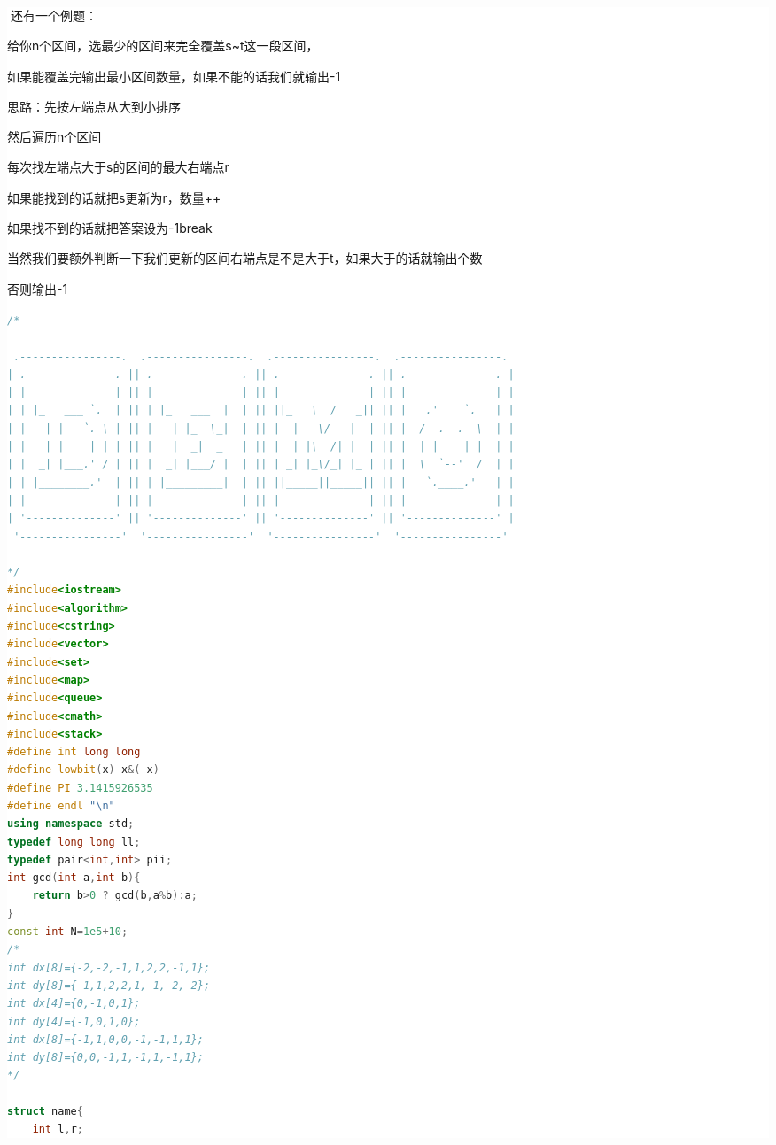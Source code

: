 
<p> 还有一个例题：</p>

<p>给你n个区间，选最少的区间来完全覆盖s~t这一段区间，</p>

<p>如果能覆盖完输出最小区间数量，如果不能的话我们就输出-1</p>

<p>思路：先按左端点从大到小排序</p>

<p>然后遍历n个区间</p>

<p>每次找左端点大于s的区间的最大右端点r</p>

<p>如果能找到的话就把s更新为r，数量++</p>

<p>如果找不到的话就把答案设为-1break</p>

<p>当然我们要额外判断一下我们更新的区间右端点是不是大于t，如果大于的话就输出个数</p>

<p>否则输出-1</p>


```cpp
/*

 .----------------.  .----------------.  .----------------.  .----------------. 
| .--------------. || .--------------. || .--------------. || .--------------. |
| |  ________    | || |  _________   | || | ____    ____ | || |     ____     | |
| | |_   ___ `.  | || | |_   ___  |  | || ||_   \  /   _|| || |   .'    `.   | |
| |   | |   `. \ | || |   | |_  \_|  | || |  |   \/   |  | || |  /  .--.  \  | |
| |   | |    | | | || |   |  _|  _   | || |  | |\  /| |  | || |  | |    | |  | |
| |  _| |___.' / | || |  _| |___/ |  | || | _| |_\/_| |_ | || |  \  `--'  /  | |
| | |________.'  | || | |_________|  | || ||_____||_____|| || |   `.____.'   | |
| |              | || |              | || |              | || |              | |
| '--------------' || '--------------' || '--------------' || '--------------' |
 '----------------'  '----------------'  '----------------'  '----------------'

*/
#include<iostream>
#include<algorithm>
#include<cstring>
#include<vector>
#include<set>
#include<map>
#include<queue>
#include<cmath>
#include<stack>
#define int long long
#define lowbit(x) x&(-x)
#define PI 3.1415926535
#define endl "\n"
using namespace std;
typedef long long ll;
typedef pair<int,int> pii;
int gcd(int a,int b){
	return b>0 ? gcd(b,a%b):a;
}
const int N=1e5+10;
/*
int dx[8]={-2,-2,-1,1,2,2,-1,1};
int dy[8]={-1,1,2,2,1,-1,-2,-2};
int dx[4]={0,-1,0,1};
int dy[4]={-1,0,1,0};
int dx[8]={-1,1,0,0,-1,-1,1,1};
int dy[8]={0,0,-1,1,-1,1,-1,1};
*/

struct name{
	int l,r;
```